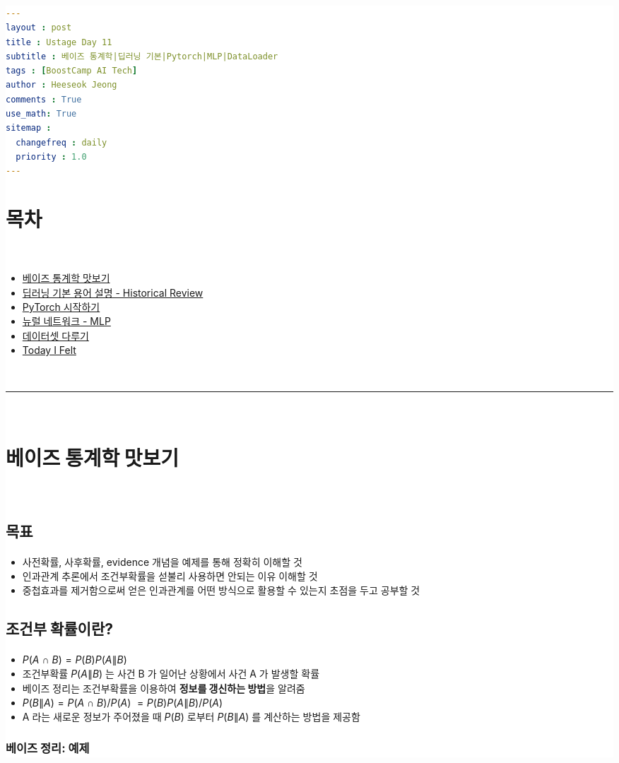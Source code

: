 ```yaml
---
layout : post
title : Ustage Day 11
subtitle : 베이즈 통계학|딥러닝 기본|Pytorch|MLP|DataLoader
tags : [BoostCamp AI Tech]
author : Heeseok Jeong
comments : True
use_math: True
sitemap :
  changefreq : daily
  priority : 1.0
---
```


# 목차

<br>

- [베이즈 통계학 맛보기](#베이즈-통계학-맛보기)
- [딥러닝 기본 용어 설명 - Historical Review](#딥러닝-기본-용어-설명---historical-review)
- [PyTorch 시작하기](#pytorch-시작하기)
- [뉴럴 네트워크 - MLP](#뉴럴-네트워크---mlp)
- [데이터셋 다루기](#데이터셋-다루기)
- [Today I Felt](#today-i-felt)

<br>

<hr>

<br>

# 베이즈 통계학 맛보기

<br>

## 목표

- 사전확률, 사후확률, evidence 개념을 예제를 통해 정확히 이해할 것
- 인과관계 추론에서 조건부확률을 섣불리 사용하면 안되는 이유 이해할 것
- 중첩효과를 제거함으로써 얻은 인과관계를 어떤 방식으로 활용할 수 있는지 초점을 두고 공부할 것

## 조건부 확률이란?

- $P(A\ \cap\ B) = P(B)P(A\|B)$
- 조건부확률 $P(A\|B)$ 는 사건 B 가 일어난 상황에서 사건 A 가 발생할 확률
- 베이즈 정리는 조건부확률을 이용하여 **정보를 갱신하는 방법**을 알려줌
- $P(B\|A) = P(A\ \cap\ B)/P(A)\ = P(B)P(A\|B)/P(A)$
- A 라는 새로운 정보가 주어졌을 때 $P(B)$ 로부터 $P(B\|A)$ 를 계산하는 방법을 제공함

### 베이즈 정리: 예제
